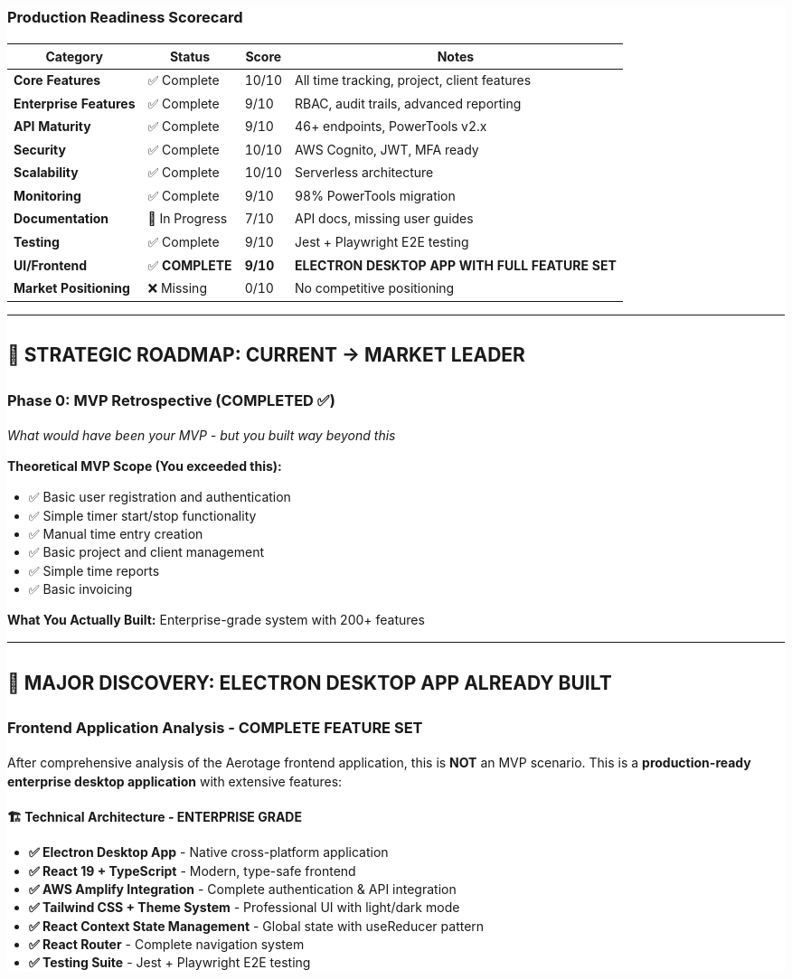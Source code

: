### **Production Readiness Scorecard**
| Category | Status | Score | Notes |
|----------|--------|-------|-------|
| **Core Features** | ✅ Complete | 10/10 | All time tracking, project, client features |
| **Enterprise Features** | ✅ Complete | 9/10 | RBAC, audit trails, advanced reporting |
| **API Maturity** | ✅ Complete | 9/10 | 46+ endpoints, PowerTools v2.x |
| **Security** | ✅ Complete | 10/10 | AWS Cognito, JWT, MFA ready |
| **Scalability** | ✅ Complete | 10/10 | Serverless architecture |
| **Monitoring** | ✅ Complete | 9/10 | 98% PowerTools migration |
| **Documentation** | 🔄 In Progress | 7/10 | API docs, missing user guides |
| **Testing** | ✅ Complete | 9/10 | Jest + Playwright E2E testing |
| **UI/Frontend** | ✅ **COMPLETE** | **9/10** | **ELECTRON DESKTOP APP WITH FULL FEATURE SET** |
| **Market Positioning** | ❌ Missing | 0/10 | No competitive positioning |

---

## 🚀 **STRATEGIC ROADMAP: CURRENT → MARKET LEADER**

### **Phase 0: MVP Retrospective (COMPLETED ✅)**
*What would have been your MVP - but you built way beyond this*

**Theoretical MVP Scope (You exceeded this):**
- ✅ Basic user registration and authentication
- ✅ Simple timer start/stop functionality  
- ✅ Manual time entry creation
- ✅ Basic project and client management
- ✅ Simple time reports
- ✅ Basic invoicing

**What You Actually Built:** Enterprise-grade system with 200+ features

---

## 🎉 **MAJOR DISCOVERY: ELECTRON DESKTOP APP ALREADY BUILT**

### **Frontend Application Analysis - COMPLETE FEATURE SET**

After comprehensive analysis of the Aerotage frontend application, this is **NOT** an MVP scenario. This is a **production-ready enterprise desktop application** with extensive features:

#### **🏗️ Technical Architecture - ENTERPRISE GRADE**
- **✅ Electron Desktop App** - Native cross-platform application
- **✅ React 19 + TypeScript** - Modern, type-safe frontend
- **✅ AWS Amplify Integration** - Complete authentication & API integration
- **✅ Tailwind CSS + Theme System** - Professional UI with light/dark mode
- **✅ React Context State Management** - Global state with useReducer pattern
- **✅ React Router** - Complete navigation system
- **✅ Testing Suite** - Jest + Playwright E2E testing

